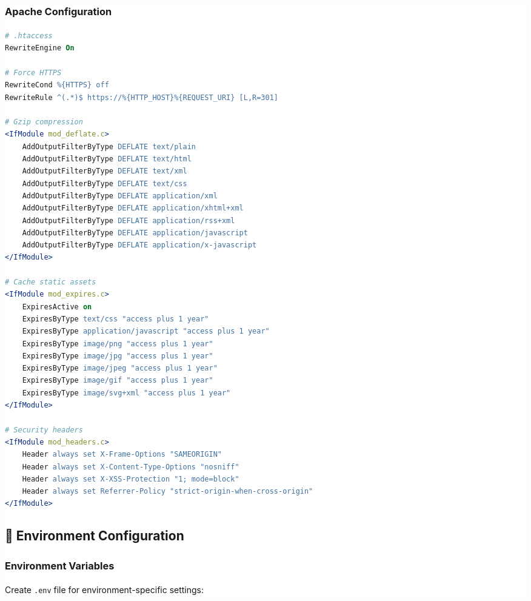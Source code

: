 ```nginx
```

### Apache Configuration

```apache
# .htaccess
RewriteEngine On

# Force HTTPS
RewriteCond %{HTTPS} off
RewriteRule ^(.*)$ https://%{HTTP_HOST}%{REQUEST_URI} [L,R=301]

# Gzip compression
<IfModule mod_deflate.c>
    AddOutputFilterByType DEFLATE text/plain
    AddOutputFilterByType DEFLATE text/html
    AddOutputFilterByType DEFLATE text/xml
    AddOutputFilterByType DEFLATE text/css
    AddOutputFilterByType DEFLATE application/xml
    AddOutputFilterByType DEFLATE application/xhtml+xml
    AddOutputFilterByType DEFLATE application/rss+xml
    AddOutputFilterByType DEFLATE application/javascript
    AddOutputFilterByType DEFLATE application/x-javascript
</IfModule>

# Cache static assets
<IfModule mod_expires.c>
    ExpiresActive on
    ExpiresByType text/css "access plus 1 year"
    ExpiresByType application/javascript "access plus 1 year"
    ExpiresByType image/png "access plus 1 year"
    ExpiresByType image/jpg "access plus 1 year"
    ExpiresByType image/jpeg "access plus 1 year"
    ExpiresByType image/gif "access plus 1 year"
    ExpiresByType image/svg+xml "access plus 1 year"
</IfModule>

# Security headers
<IfModule mod_headers.c>
    Header always set X-Frame-Options "SAMEORIGIN"
    Header always set X-Content-Type-Options "nosniff"
    Header always set X-XSS-Protection "1; mode=block"
    Header always set Referrer-Policy "strict-origin-when-cross-origin"
</IfModule>
```

## 🔧 Environment Configuration

### Environment Variables

Create `.env` file for environment-specific settings:

